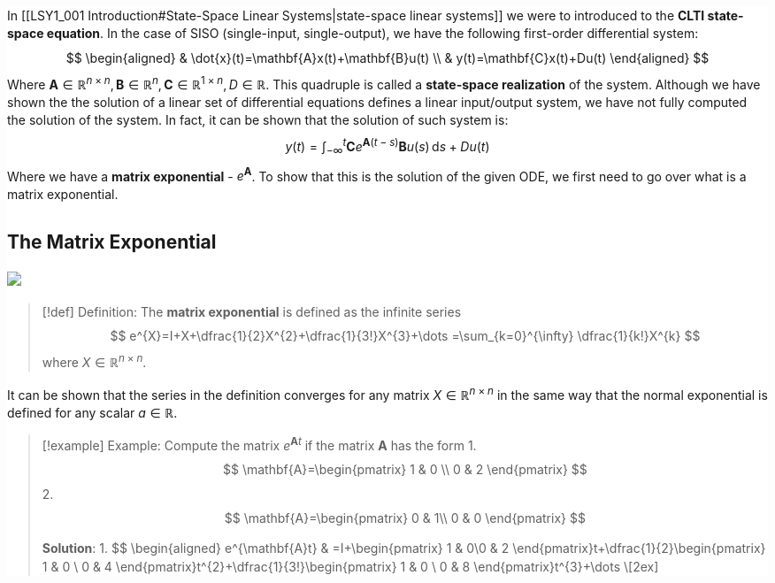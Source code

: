 In [[LSY1_001 Introduction#State-Space Linear Systems|state-space linear systems]] we were to introduced to the **CLTI state-space equation**. In the case of SISO (single-input, single-output), we have the following first-order differential system:
$$
\begin{aligned}
  & \dot{x}(t)=\mathbf{A}x(t)+\mathbf{B}u(t) \\
 & y(t)=\mathbf{C}x(t)+Du(t)
\end{aligned}
$$
Where $\mathbf{A}\in \mathbb{R}^{n\times n},\,\mathbf{B}\in \mathbb{R}^{n},\,\mathbf{C}\in \mathbb{R}^{1\times n},\,D\in \mathbb{R}$.
This quadruple is called a **state-space realization** of the system.
Although we have shown the the solution of a linear set of differential equations defines a linear input/output system, we have not fully computed the solution of the system.
In fact, it can be shown that the solution of such  system is:
$$
y(t)=\int_{-\infty }^{t} \mathbf{C}e^{\mathbf{A}(t-s)}\mathbf{B}u(s) \, \mathrm{d}s+Du(t) 
$$
Where we have a **matrix exponential** - $e^{\mathbf{A}}$. To show that this is the solution of the given ODE, we first need to go over what is a matrix exponential.
## The Matrix Exponential
![](https://www.youtube.com/watch?v=O85OWBJ2ayo&t=4s)

>[!def] Definition: 
 >The **matrix exponential** is defined as the infinite series
 >$$
> e^{X}=I+X+\dfrac{1}{2}X^{2}+\dfrac{1}{3!}X^{3}+\dots =\sum_{k=0}^{\infty} \dfrac{1}{k!}X^{k} 
> $$
 >where $X \in \mathbb{R}^{n\times n}$.
 
 It can be shown that the series in the definition converges for any matrix $X \in \mathbb{R}^{n\times n}$ in the same way that the normal exponential is defined for any scalar $a\in \mathbb{R}$.

>[!example] Example: 
>Compute the matrix $e^{\mathbf{A}t}$ if the matrix $\mathbf{A}$ has the form
>1.
>	$$
>	\mathbf{A}=\begin{pmatrix}
>	1 & 0 \\
>	0 & 2
>	\end{pmatrix}
>	$$
>2.
>	$$
>	\mathbf{A}=\begin{pmatrix}
>	0 &  1\\
>	0 & 0
>	\end{pmatrix}
>	$$
>	
>	**Solution**:
>1.
>	$$
>	\begin{aligned}
>	e^{\mathbf{A}t} & =I+\begin{pmatrix}
>	1 & 0\\0 & 2
>	\end{pmatrix}t+\dfrac{1}{2}\begin{pmatrix}
>	1 & 0 \\
>	0 & 4
>	\end{pmatrix}t^{2}+\dfrac{1}{3!}\begin{pmatrix}
>	1 & 0 \\
>	0 & 8
>	\end{pmatrix}t^{3}+\dots \\[2ex]